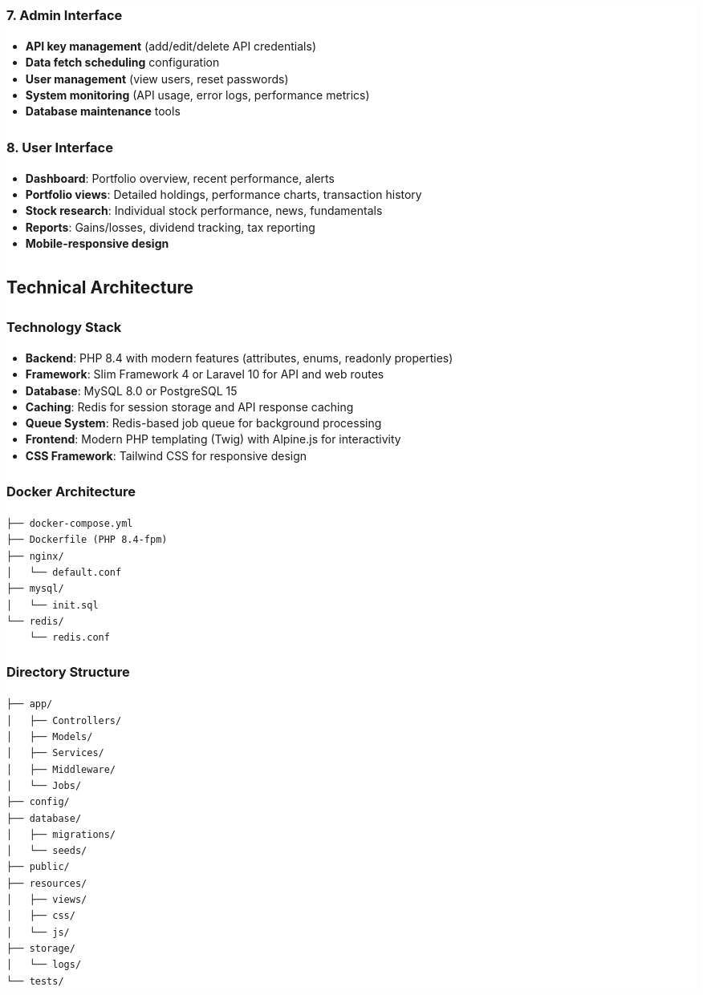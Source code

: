 ### 7. Admin Interface
- **API key management** (add/edit/delete API credentials)
- **Data fetch scheduling** configuration
- **User management** (view users, reset passwords)
- **System monitoring** (API usage, error logs, performance metrics)
- **Database maintenance** tools

### 8. User Interface
- **Dashboard**: Portfolio overview, recent performance, alerts
- **Portfolio views**: Detailed holdings, performance charts, transaction history
- **Stock research**: Individual stock performance, news, fundamentals
- **Reports**: Gains/losses, dividend tracking, tax reporting
- **Mobile-responsive design**

## Technical Architecture

### Technology Stack
- **Backend**: PHP 8.4 with modern features (attributes, enums, readonly properties)
- **Framework**: Slim Framework 4 or Laravel 10 for API and web routes
- **Database**: MySQL 8.0 or PostgreSQL 15
- **Caching**: Redis for session storage and API response caching
- **Queue System**: Redis-based job queue for background processing
- **Frontend**: Modern PHP templating (Twig) with Alpine.js for interactivity
- **CSS Framework**: Tailwind CSS for responsive design

### Docker Architecture
```
├── docker-compose.yml
├── Dockerfile (PHP 8.4-fpm)
├── nginx/
│   └── default.conf
├── mysql/
│   └── init.sql
└── redis/
    └── redis.conf
```

### Directory Structure
```
├── app/
│   ├── Controllers/
│   ├── Models/
│   ├── Services/
│   ├── Middleware/
│   └── Jobs/
├── config/
├── database/
│   ├── migrations/
│   └── seeds/
├── public/
├── resources/
│   ├── views/
│   ├── css/
│   └── js/
├── storage/
│   └── logs/
└── tests/
```
